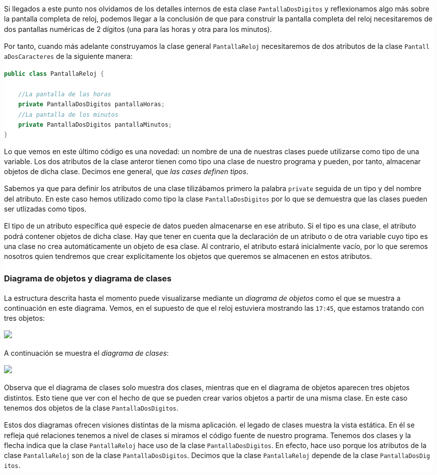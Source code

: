Si llegados a este punto nos olvidamos de los detalles internos de esta clase `PantallaDosDigitos` y reflexionamos algo más sobre la pantalla completa de reloj, podemos llegar a la conclusión de que para construir la pantalla completa del reloj necesitaremos de dos pantallas numéricas de 2 dígitos (una para las horas y otra para los minutos). 

Por tanto, cuando más adelante construyamos la clase general `PantallaReloj` necesitaremos de dos atributos de la clase `PantallaDosCaracteres` de la siguiente manera:

```java
public class PantallaReloj {

    //La pantalla de las horas
    private PantallaDosDigitos pantallaHoras;
    //La pantalla de los minutos
    private PantallaDosDigitos pantallaMinutos;
}
```

Lo que vemos en este último código es una novedad: un nombre de una de nuestras clases puede utilizarse como tipo de una variable. Los dos atributos de la clase anteror tienen como tipo una clase de nuestro programa y pueden, por tanto, almacenar objetos de dicha clase. Decimos ene general, que _las cases definen tipos_.

Sabemos ya que para definir los atributos de una clase tilizábamos primero la palabra `private` seguida de un tipo y del nombre del atributo. En este caso hemos utilizado como tipo la clase `PantallaDosDigitos` por lo que se demuestra que las clases pueden ser utlizadas como tipos.

El tipo de un atributo específica qué especie de datos pueden almacenarse en ese atributo. Si el tipo es una clase,  el atributo podrá contener objetos de dicha clase. Hay que tener en cuenta que la declaración de un atributo o de otra variable cuyo tipo es una clase no crea automáticamente un objeto de esa clase. Al contrario, el atributo estará inicialmente vacío, por lo que seremos nosotros quien tendremos que crear explícitamente los objetos que queremos se almacenen en estos atributos.

### Diagrama de objetos y diagrama de clases

La estructura descrita hasta el momento puede visualizarse mediante un _diagrama de objetos_ como el que se muestra a continuación en este diagrama. Vemos, en el supuesto de que el reloj estuviera mostrando las `17:45`, que estamos tratando con tres objetos:

<img src="https://docs.google.com/drawings/d/e/2PACX-1vT_QIJZ1m_A6zXtdCrccCQi2PIvmcUm1a02xz19h7dC7uyZvZAnYdi1C_EjpuEr88GAoPkSAqrcLXvO/pub?w=689&amp;h=342">

A continuación se muestra el _diagrama de clases_:

<img src="https://docs.google.com/drawings/d/e/2PACX-1vQtykE-OF50BapCcdXLoeqIDktY7ihHli1EL2v1Y1fljwSEW53vlZG3SQVDUr49UEQsrupjKKb-tr-L/pub?w=839&amp;h=445">

Observa que el diagrama de clases solo muestra dos clases, mientras que en el diagrama de objetos aparecen tres objetos distintos. Esto tiene que ver con el hecho de que se pueden crear varios objetos a partir de una misma clase. En este caso tenemos dos objetos de la clase `PantallaDosDigitos`.

Estos dos diagramas ofrecen visiones distintas de la misma aplicación. el legado de clases muestra la vista estática. En él se refleja qué relaciones tenemos a nivel de clases si miramos el código fuente de nuestro programa. Tenemos dos clases y la flecha indica que la clase `PantallaReloj` hace uso de la clase `PantallaDosDigitos`. En efecto, hace uso porque los atributos de la clase `PantallaReloj` son de la clase `PantallaDosDigitos`. Decimos que la clase `PantallaReloj` depende de la clase `PantallaDosDigitos`.
